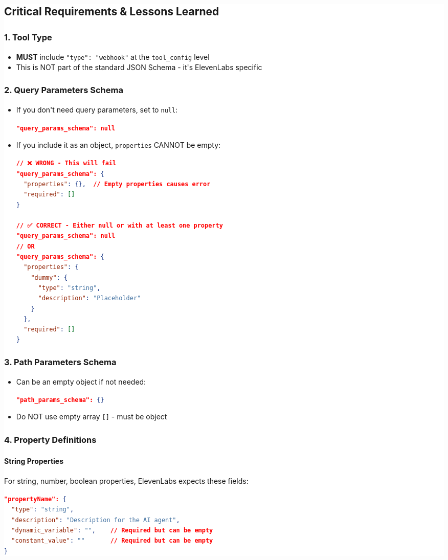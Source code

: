 ## Critical Requirements & Lessons Learned

### 1. Tool Type
- **MUST** include `"type": "webhook"` at the `tool_config` level
- This is NOT part of the standard JSON Schema - it's ElevenLabs specific

### 2. Query Parameters Schema
- If you don't need query parameters, set to `null`:
  ```json
  "query_params_schema": null
  ```
- If you include it as an object, `properties` CANNOT be empty:
  ```json
  // ❌ WRONG - This will fail
  "query_params_schema": {
    "properties": {},  // Empty properties causes error
    "required": []
  }
  
  // ✅ CORRECT - Either null or with at least one property
  "query_params_schema": null
  // OR
  "query_params_schema": {
    "properties": {
      "dummy": {
        "type": "string",
        "description": "Placeholder"
      }
    },
    "required": []
  }
  ```

### 3. Path Parameters Schema
- Can be an empty object if not needed:
  ```json
  "path_params_schema": {}
  ```
- Do NOT use empty array `[]` - must be object

### 4. Property Definitions

#### String Properties
For string, number, boolean properties, ElevenLabs expects these fields:
```json
"propertyName": {
  "type": "string",
  "description": "Description for the AI agent",
  "dynamic_variable": "",    // Required but can be empty
  "constant_value": ""       // Required but can be empty
}
```
